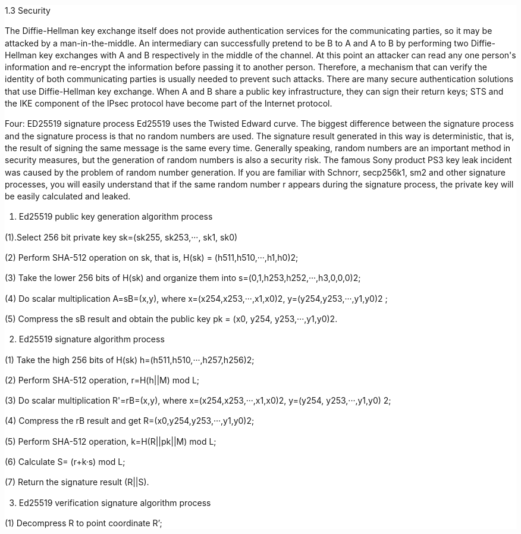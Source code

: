 

1.3 Security

The Diffie-Hellman key exchange itself does not provide authentication services for the communicating parties, so it may be attacked by a man-in-the-middle. An intermediary can successfully pretend to be B to A and A to B by performing two Diffie-Hellman key exchanges with A and B respectively in the middle of the channel. At this point an attacker can read any one person's information and re-encrypt the information before passing it to another person. Therefore, a mechanism that can verify the identity of both communicating parties is usually needed to prevent such attacks. There are many secure authentication solutions that use Diffie-Hellman key exchange. When A and B share a public key infrastructure, they can sign their return keys; STS and the IKE component of the IPsec protocol have become part of the Internet protocol.


Four: ED25519 signature process
Ed25519 uses the Twisted Edward curve. The biggest difference between the signature process and the signature process is that no random numbers are used. The signature result generated in this way is deterministic, that is, the result of signing the same message is the same every time. Generally speaking, random numbers are an important method in security measures, but the generation of random numbers is also a security risk. The famous Sony product PS3 key leak incident was caused by the problem of random number generation. If you are familiar with Schnorr, secp256k1, sm2 and other signature processes, you will easily understand that if the same random number r appears during the signature process, the private key will be easily calculated and leaked.



1. Ed25519 public key generation algorithm process

(1).Select 256 bit private key sk=(sk255, sk253,···, sk1, sk0)

(2) Perform SHA-512 operation on sk, that is, H(sk) = (h511,h510,···,h1,h0)2;

(3) Take the lower 256 bits of H(sk) and organize them into s=(0,1,h253,h252,···,h3,0,0,0)2;

(4) Do scalar multiplication A=sB=(x,y), where x=(x254,x253,···,x1,x0)2, y=(y254,y253,···,y1,y0)2 ;

(5) Compress the sB result and obtain the public key pk = (x0, y254, y253,···,y1,y0)2.



2. Ed25519 signature algorithm process

(1) Take the high 256 bits of H(sk) h=(h511,h510,···,h257,h256)2;

(2) Perform SHA-512 operation, r=H(h||M) mod L;

(3) Do scalar multiplication R'=rB=(x,y), where x=(x254,x253,···,x1,x0)2, y=(y254, y253,···,y1,y0) 2;

(4) Compress the rB result and get R=(x0,y254,y253,···,y1,y0)2;

(5) Perform SHA-512 operation, k=H(R||pk||M) mod L;

(6) Calculate S= (r+k·s) mod L;

(7) Return the signature result (R||S).



3. Ed25519 verification signature algorithm process


(1) Decompress R to point coordinate R’;
